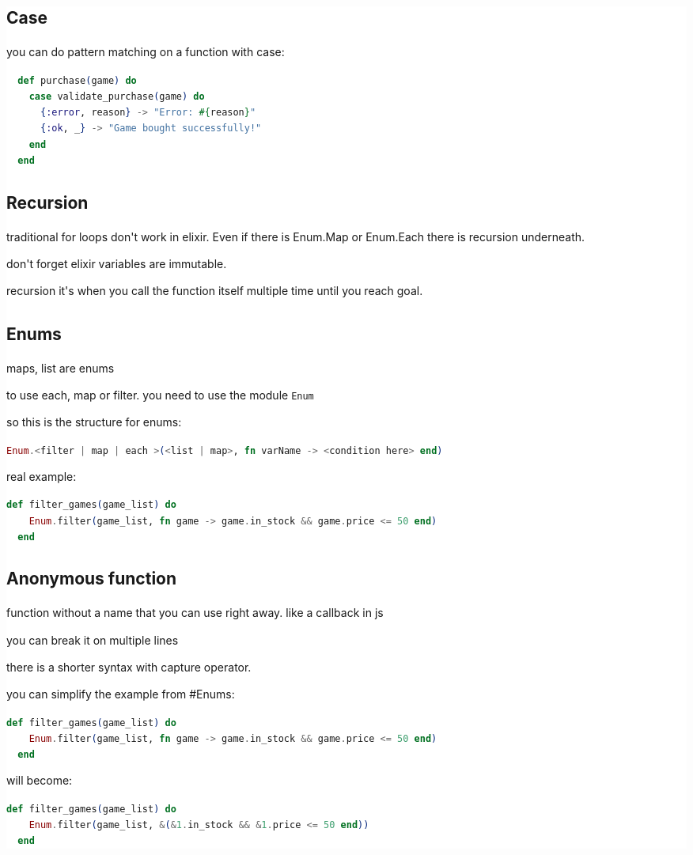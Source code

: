 ## Case 

you can do pattern matching on a function with case:
```Elixir
  def purchase(game) do
    case validate_purchase(game) do
      {:error, reason} -> "Error: #{reason}"
      {:ok, _} -> "Game bought successfully!"
    end
  end
```

## Recursion

traditional for loops don't work in elixir.
Even if there is Enum.Map or Enum.Each there is recursion underneath. 

don't forget elixir variables are immutable.

recursion it's when you call the function itself multiple time until you reach goal. 

## Enums

maps, list are enums

to use each, map or filter.  you need to use the module `Enum`

so this is the structure for enums:
```Elixir
Enum.<filter | map | each >(<list | map>, fn varName -> <condition here> end)
```

real example: 
```Elixir
def filter_games(game_list) do
    Enum.filter(game_list, fn game -> game.in_stock && game.price <= 50 end)
  end
```

## Anonymous function

 function without a name that you can use right away.
 like a callback in js 

you can break it on multiple lines

there is a shorter syntax with capture operator.

you can simplify the example from #Enums:
```Elixir
def filter_games(game_list) do
    Enum.filter(game_list, fn game -> game.in_stock && game.price <= 50 end)
  end
```
will become:
```Elixir
def filter_games(game_list) do
    Enum.filter(game_list, &(&1.in_stock && &1.price <= 50 end))
  end
```
